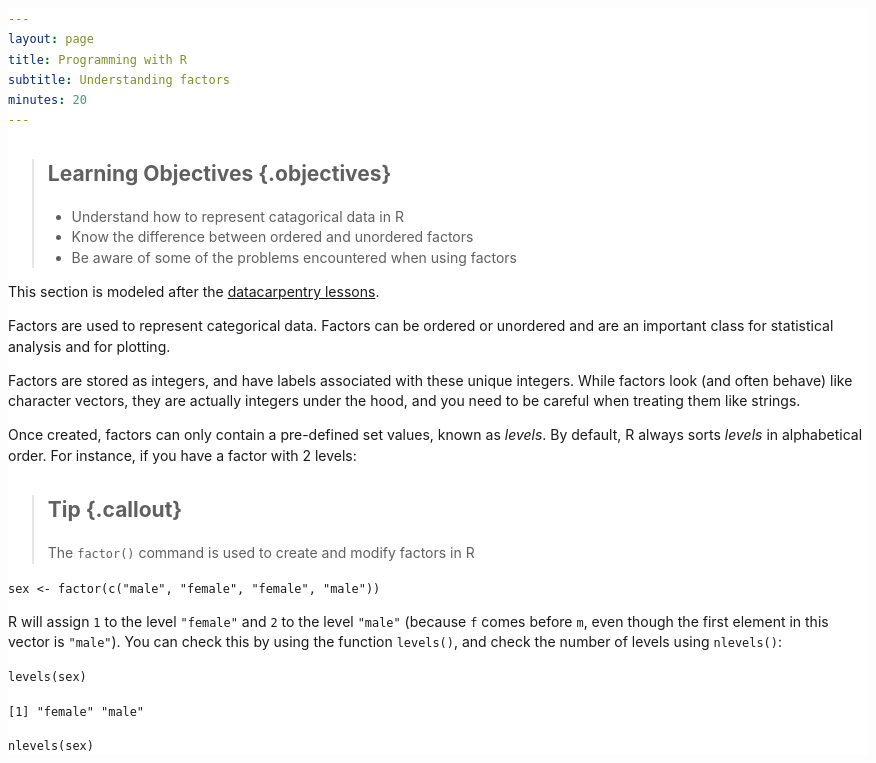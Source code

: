 ```yaml
---
layout: page
title: Programming with R
subtitle: Understanding factors
minutes: 20
---
```




> ## Learning Objectives {.objectives}
>
>   * Understand how to represent catagorical data in R
>   * Know the difference between ordered and unordered factors
>   * Be aware of some of the problems encountered when using factors

This section is modeled after the [datacarpentry lessons](http://datacarpentry.org).

Factors are used to represent categorical data. Factors can be ordered or
unordered and are an important class for statistical analysis and for plotting.

Factors are stored as integers, and have labels associated with these unique
integers. While factors look (and often behave) like character vectors, they are
actually integers under the hood, and you need to be careful when treating them
like strings.

Once created, factors can only contain a pre-defined set values, known as
*levels*. By default, R always sorts *levels* in alphabetical order. For
instance, if you have a factor with 2 levels:

> ## Tip {.callout}
>
> The `factor()` command is used to create and modify factors in R


~~~{.r}
sex <- factor(c("male", "female", "female", "male"))
~~~

R will assign `1` to the level `"female"` and `2` to the level `"male"` (because
`f` comes before `m`, even though the first element in this vector is
`"male"`). You can check this by using the function `levels()`, and check the
number of levels using `nlevels()`:


~~~{.r}
levels(sex)
~~~



~~~{.output}
[1] "female" "male"  

~~~



~~~{.r}
nlevels(sex)
~~~
